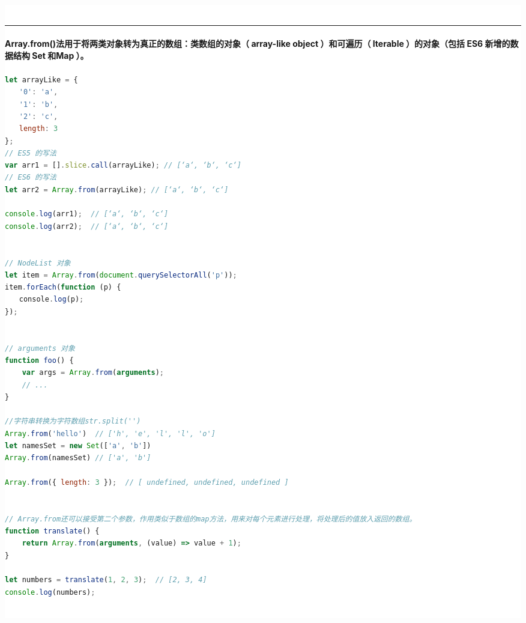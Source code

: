 <br />


-------

#### Array.from()法用于将两类对象转为真正的数组：类数组的对象（ array-like object ）和可遍历（ Iterable ）的对象（包括 ES6 新增的数据结构 Set 和Map ）。

``` js
let arrayLike = {  
　　'0': 'a',  
　　'1': 'b',  
　　'2': 'c',  
　　length: 3  
};  
// ES5 的写法  
var arr1 = [].slice.call(arrayLike); // [‘a‘, ‘b‘, ‘c‘]  
// ES6 的写法  
let arr2 = Array.from(arrayLike); // [‘a‘, ‘b‘, ‘c‘]  

console.log(arr1);  // [‘a‘, ‘b‘, ‘c‘]  
console.log(arr2);  // [‘a‘, ‘b‘, ‘c‘]  


// NodeList 对象  
let item = Array.from(document.querySelectorAll('p'));  
item.forEach(function (p) {  
　　console.log(p);  
});  


// arguments 对象  
function foo() {  
	var args = Array.from(arguments);  
	// ...  
}  

//字符串转换为字符数组str.split('')  
Array.from('hello')  // ['h', 'e', 'l', 'l', 'o']  
let namesSet = new Set(['a', 'b'])  
Array.from(namesSet) // ['a', 'b']  
  
Array.from({ length: 3 });  // [ undefined, undefined, undefined ] 


// Array.from还可以接受第二个参数，作用类似于数组的map方法，用来对每个元素进行处理，将处理后的值放入返回的数组。
function translate() {
	return Array.from(arguments, (value) => value + 1);
}

let numbers = translate(1, 2, 3);  // [2, 3, 4]
console.log(numbers);
```
<br />
